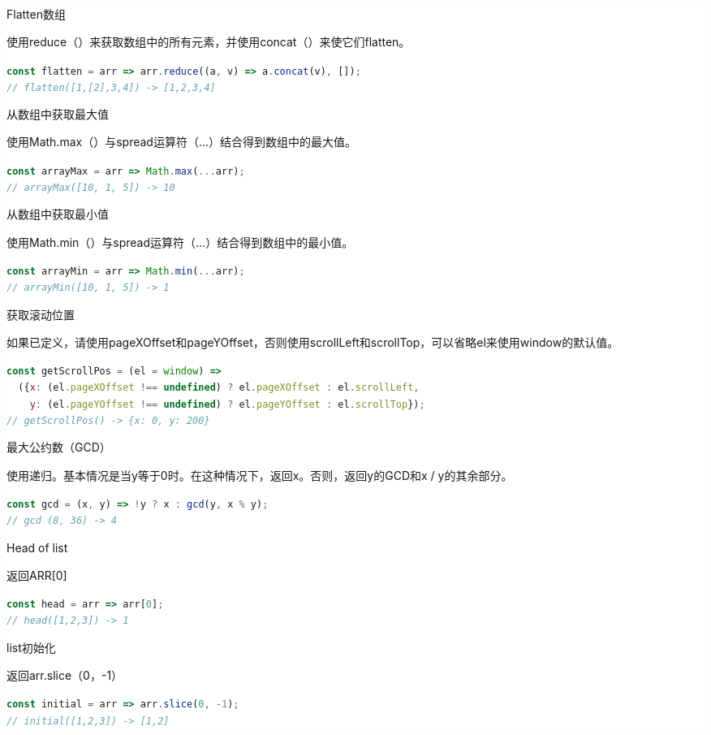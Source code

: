 Flatten数组

使用reduce（）来获取数组中的所有元素，并使用concat（）来使它们flatten。

```js
const flatten = arr => arr.reduce((a, v) => a.concat(v), []);
// flatten([1,[2],3,4]) -> [1,2,3,4]
```

从数组中获取最大值

使用Math.max（）与spread运算符（...）结合得到数组中的最大值。

```js
const arrayMax = arr => Math.max(...arr);
// arrayMax([10, 1, 5]) -> 10
```

从数组中获取最小值

使用Math.min（）与spread运算符（...）结合得到数组中的最小值。

```js
const arrayMin = arr => Math.min(...arr);
// arrayMin([10, 1, 5]) -> 1
```

获取滚动位置

如果已定义，请使用pageXOffset和pageYOffset，否则使用scrollLeft和scrollTop，可以省略el来使用window的默认值。

```js
const getScrollPos = (el = window) =>
  ({x: (el.pageXOffset !== undefined) ? el.pageXOffset : el.scrollLeft,
    y: (el.pageYOffset !== undefined) ? el.pageYOffset : el.scrollTop});
// getScrollPos() -> {x: 0, y: 200}
```

最大公约数（GCD）

使用递归。基本情况是当y等于0时。在这种情况下，返回x。否则，返回y的GCD和x / y的其余部分。
```js
const gcd = (x, y) => !y ? x : gcd(y, x % y);
// gcd (8, 36) -> 4
```

Head of list

返回ARR[0]

```js
const head = arr => arr[0];
// head([1,2,3]) -> 1
```

list初始化

返回arr.slice（0，-1）

```js
const initial = arr => arr.slice(0, -1);
// initial([1,2,3]) -> [1,2]
```
